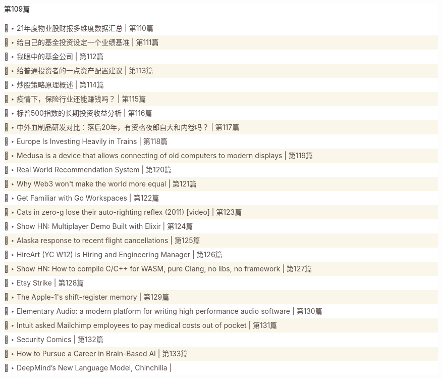 第109篇</a></div><div style='line-height:3;' ><a href='http://xueqiu.com/6490468241/216647878' style="line-height:2;text-decoration:none;display:block;color:#584D49;">🌈 ‣ 21年度物业股财报多维度数据汇总 | 第110篇</a></div><div style='line-height:3;background-color:#FAF6EA;' ><a href='http://xueqiu.com/2356382715/216575928' style="line-height:2;text-decoration:none;display:block;color:#584D49;">🌈 ‣ 给自己的基金投资设定一个业绩基准 | 第111篇</a></div><div style='line-height:3;' ><a href='http://xueqiu.com/9970195706/211955408' style="line-height:2;text-decoration:none;display:block;color:#584D49;">🌈 ‣ 我眼中的基金公司 | 第112篇</a></div><div style='line-height:3;background-color:#FAF6EA;' ><a href='http://xueqiu.com/7571730629/216563293' style="line-height:2;text-decoration:none;display:block;color:#584D49;">🌈 ‣ 给普通投资者的一点资产配置建议 | 第113篇</a></div><div style='line-height:3;' ><a href='http://xueqiu.com/7590109814/216555371' style="line-height:2;text-decoration:none;display:block;color:#584D49;">🌈 ‣ 炒股策略原理概述 | 第114篇</a></div><div style='line-height:3;background-color:#FAF6EA;' ><a href='http://xueqiu.com/2340719306/216569701' style="line-height:2;text-decoration:none;display:block;color:#584D49;">🌈 ‣ 疫情下，保险行业还能赚钱吗？ | 第115篇</a></div><div style='line-height:3;' ><a href='http://xueqiu.com/7913121001/216535143' style="line-height:2;text-decoration:none;display:block;color:#584D49;">🌈 ‣ 标普500指数的长期投资收益分析 | 第116篇</a></div><div style='line-height:3;background-color:#FAF6EA;' ><a href='http://xueqiu.com/9871395188/216562671' style="line-height:2;text-decoration:none;display:block;color:#584D49;">🌈 ‣ 中外血制品研发对比：落后20年，有资格夜郎自大和内卷吗？ | 第117篇</a></div><div style='line-height:3;' ><a href='https://www.nytimes.com/2022/04/05/travel/europe-trains.html' style="line-height:2;text-decoration:none;display:block;color:#584D49;">🌈 ‣ Europe Is Investing Heavily in Trains | 第118篇</a></div><div style='line-height:3;background-color:#FAF6EA;' ><a href='http://medusa-sc.org/index.php?title=Description' style="line-height:2;text-decoration:none;display:block;color:#584D49;">🌈 ‣ Medusa is a device that allows connecting of old computers to modern displays | 第119篇</a></div><div style='line-height:3;' ><a href='https://blog.fennel.ai/p/real-world-recommendation-system' style="line-height:2;text-decoration:none;display:block;color:#584D49;">🌈 ‣ Real World Recommendation System | 第120篇</a></div><div style='line-height:3;background-color:#FAF6EA;' ><a href='https://www.stearsng.com/premium/article/why-web3-wont-make-the-world-more-equal' style="line-height:2;text-decoration:none;display:block;color:#584D49;">🌈 ‣ Why Web3 won't make the world more equal | 第121篇</a></div><div style='line-height:3;' ><a href='https://go.dev/blog/get-familiar-with-workspaces' style="line-height:2;text-decoration:none;display:block;color:#584D49;">🌈 ‣ Get Familiar with Go Workspaces | 第122篇</a></div><div style='line-height:3;background-color:#FAF6EA;' ><a href='https://www.youtube.com/watch?v=O9XtK6R1QAk' style="line-height:2;text-decoration:none;display:block;color:#584D49;">🌈 ‣ Cats in zero-g lose their auto-righting reflex (2011) [video] | 第123篇</a></div><div style='line-height:3;' ><a href='https://multiplayer.dev' style="line-height:2;text-decoration:none;display:block;color:#584D49;">🌈 ‣ Show HN: Multiplayer Demo Built with Elixir | 第124篇</a></div><div style='line-height:3;background-color:#FAF6EA;' ><a href='https://news.alaskaair.com/alaska-airlines/operations/spring-operation-update/' style="line-height:2;text-decoration:none;display:block;color:#584D49;">🌈 ‣ Alaska response to recent flight cancellations | 第125篇</a></div><div style='line-height:3;' ><a href='https://www.hireart.com/jobs/cc2f8093/apply?utm_source=hackernews' style="line-height:2;text-decoration:none;display:block;color:#584D49;">🌈 ‣ HireArt (YC W12) Is Hiring and Engineering Manager | 第126篇</a></div><div style='line-height:3;background-color:#FAF6EA;' ><a href='https://github.com/ern0/howto-wasm-minimal' style="line-height:2;text-decoration:none;display:block;color:#584D49;">🌈 ‣ Show HN: How to compile C/C++ for WASM, pure Clang, no libs, no framework | 第127篇</a></div><div style='line-height:3;' ><a href='https://etsystrike.org/' style="line-height:2;text-decoration:none;display:block;color:#584D49;">🌈 ‣ Etsy Strike | 第128篇</a></div><div style='line-height:3;background-color:#FAF6EA;' ><a href='https://www.righto.com/2022/04/inside-apple-1s-shift-register-memory.html' style="line-height:2;text-decoration:none;display:block;color:#584D49;">🌈 ‣ The Apple-1's shift-register memory | 第129篇</a></div><div style='line-height:3;' ><a href='https://www.elementary.audio/' style="line-height:2;text-decoration:none;display:block;color:#584D49;">🌈 ‣ Elementary Audio: a modern platform for writing high performance audio software | 第130篇</a></div><div style='line-height:3;background-color:#FAF6EA;' ><a href='https://twitter.com/dvsch/status/1458813237651247109' style="line-height:2;text-decoration:none;display:block;color:#584D49;">🌈 ‣ Intuit asked Mailchimp employees to pay medical costs out of pocket | 第131篇</a></div><div style='line-height:3;' ><a href='https://securityzines.com/#comics' style="line-height:2;text-decoration:none;display:block;color:#584D49;">🌈 ‣ Security Comics | 第132篇</a></div><div style='line-height:3;background-color:#FAF6EA;' ><a href='https://numenta.com/blog/2022/04/11/how-to-pursue-career-in-brain-based-ai' style="line-height:2;text-decoration:none;display:block;color:#584D49;">🌈 ‣ How to Pursue a Career in Brain-Based AI | 第133篇</a></div><div style='line-height:3;' ><a href='https://www.marktechpost.com/2022/04/09/check-out-this-deepminds-new-language-model-chinchilla-70b-parameters-which-significantly-outperforms-gopher-280b-and-gpt-3-175b-on-a-large-range-of-downstream-evaluation-tasks/' style="line-height:2;text-decoration:none;display:block;color:#584D49;">🌈 ‣ DeepMind’s New Language Model, Chinchilla |